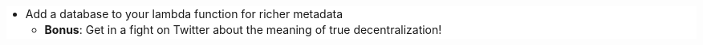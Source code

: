 -   Add a database to your lambda function for richer metadata
    -   **Bonus**: Get in a fight on Twitter about the meaning of true decentralization!
